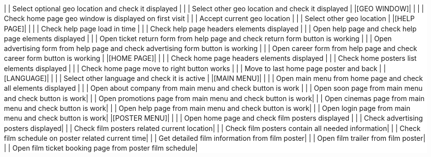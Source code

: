 |                        | Select optional geo location and check it displayed  |
|                        | Select other geo location and check it displayed  |
|[GEO WINDOW]|  |
|                        | Check home page geo window is displayed on first visit  |
|                        | Accept current geo location |
|                        | Select other geo location |
|[HELP PAGE]|  |
|                        | Check help page load in time  |
|                        | Check help page headers elements displayed  |
|                        | Open help page and check help page elements displayed  |
|                        | Open ticket return form from help page and check return form button is working |
|                        | Open advertising form from help page and check advertising form button is working |
|                        | Open career form from help page and check career form button is working |
|[HOME PAGE]|  |
|                        | Check home page headers elements displayed  |
|                        | Check home posters list elements displayed |
|                        | Check home page move to right button works |
|                        | Move to last home page poster and back |
|[LANGUAGE]| |
|                        | Select other language and check it is active |
|[MAIN MENU]|   |
|                        | Open main menu from home page and check all elements displayed   |
|                        | Open about company from main menu and check button is work |
|                        | Open soon page from main menu and check button is work|
|                        | Open promotions page from main menu and check button is work|
|                        | Open cinemas page from main menu and check button is work|
|                        | Open help page from main menu and check button is work|
|                        | Open login page from main menu and check button is work|
|[POSTER MENU]| |
|                        | Open home page and check film posters displayed  |
|                        | Check advertising posters displayed|
|                        | Check film posters related current location|
|                        | Check film posters contain all needed information|
|                        | Check film schedule on poster related current time|
|                        | Get detailed film information from film poster|
|                        | Open film trailer from film poster|
|                        | Open film ticket booking page from poster film schedule|
